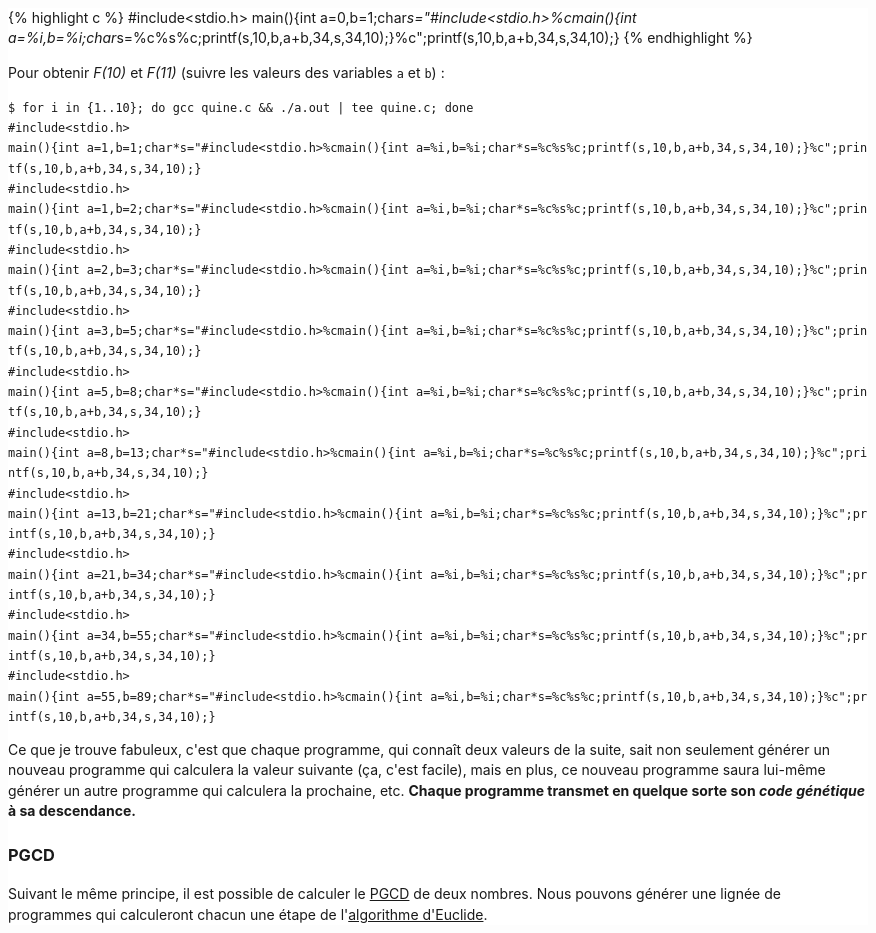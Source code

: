 [suite de Fibonacci]: http://fr.wikipedia.org/wiki/Suite_de_Fibonacci

{% highlight c %}
#include<stdio.h>
main(){int a=0,b=1;char*s="#include<stdio.h>%cmain(){int a=%i,b=%i;char*s=%c%s%c;printf(s,10,b,a+b,34,s,34,10);}%c";printf(s,10,b,a+b,34,s,34,10);}
{% endhighlight %}

Pour obtenir _F(10)_ et _F(11)_ (suivre les valeurs des variables `a` et `b`) :

    $ for i in {1..10}; do gcc quine.c && ./a.out | tee quine.c; done
    #include<stdio.h>
    main(){int a=1,b=1;char*s="#include<stdio.h>%cmain(){int a=%i,b=%i;char*s=%c%s%c;printf(s,10,b,a+b,34,s,34,10);}%c";printf(s,10,b,a+b,34,s,34,10);}
    #include<stdio.h>
    main(){int a=1,b=2;char*s="#include<stdio.h>%cmain(){int a=%i,b=%i;char*s=%c%s%c;printf(s,10,b,a+b,34,s,34,10);}%c";printf(s,10,b,a+b,34,s,34,10);}
    #include<stdio.h>
    main(){int a=2,b=3;char*s="#include<stdio.h>%cmain(){int a=%i,b=%i;char*s=%c%s%c;printf(s,10,b,a+b,34,s,34,10);}%c";printf(s,10,b,a+b,34,s,34,10);}
    #include<stdio.h>
    main(){int a=3,b=5;char*s="#include<stdio.h>%cmain(){int a=%i,b=%i;char*s=%c%s%c;printf(s,10,b,a+b,34,s,34,10);}%c";printf(s,10,b,a+b,34,s,34,10);}
    #include<stdio.h>
    main(){int a=5,b=8;char*s="#include<stdio.h>%cmain(){int a=%i,b=%i;char*s=%c%s%c;printf(s,10,b,a+b,34,s,34,10);}%c";printf(s,10,b,a+b,34,s,34,10);}
    #include<stdio.h>
    main(){int a=8,b=13;char*s="#include<stdio.h>%cmain(){int a=%i,b=%i;char*s=%c%s%c;printf(s,10,b,a+b,34,s,34,10);}%c";printf(s,10,b,a+b,34,s,34,10);}
    #include<stdio.h>
    main(){int a=13,b=21;char*s="#include<stdio.h>%cmain(){int a=%i,b=%i;char*s=%c%s%c;printf(s,10,b,a+b,34,s,34,10);}%c";printf(s,10,b,a+b,34,s,34,10);}
    #include<stdio.h>
    main(){int a=21,b=34;char*s="#include<stdio.h>%cmain(){int a=%i,b=%i;char*s=%c%s%c;printf(s,10,b,a+b,34,s,34,10);}%c";printf(s,10,b,a+b,34,s,34,10);}
    #include<stdio.h>
    main(){int a=34,b=55;char*s="#include<stdio.h>%cmain(){int a=%i,b=%i;char*s=%c%s%c;printf(s,10,b,a+b,34,s,34,10);}%c";printf(s,10,b,a+b,34,s,34,10);}
    #include<stdio.h>
    main(){int a=55,b=89;char*s="#include<stdio.h>%cmain(){int a=%i,b=%i;char*s=%c%s%c;printf(s,10,b,a+b,34,s,34,10);}%c";printf(s,10,b,a+b,34,s,34,10);}

Ce que je trouve fabuleux, c'est que chaque programme, qui connaît deux valeurs
de la suite, sait non seulement générer un nouveau programme qui calculera la
valeur suivante (ça, c'est facile), mais en plus, ce nouveau programme saura
lui-même générer un autre programme qui calculera la prochaine, etc. **Chaque
programme transmet en quelque sorte son _code génétique_ à sa descendance.**


### PGCD

Suivant le même principe, il est possible de calculer le [PGCD][] de deux
nombres. Nous pouvons générer une lignée de programmes qui calculeront chacun
une étape de l'[algorithme d'Euclide][].


[quine]: http://fr.wikipedia.org/wiki/Quine_%28informatique%29
[théorème]: http://fr.wikipedia.org/wiki/Théorème_de_récursion_de_Kleene
[théorie]: http://www.madore.org/~david/computers/quine.html
[quines]: http://www.nyx.net/~gthompso/quine.htm
[ascii]: http://fr.wikipedia.org/wiki/American_Standard_Code_for_Information_Interchange
[saut de ligne]: http://fr.wikipedia.org/wiki/Saut_de_ligne
[pgcd]: http://fr.wikipedia.org/wiki/Plus_grand_commun_diviseur
[algorithme d'Euclide]: http://fr.wikipedia.org/wiki/Algorithme_d%27Euclide
[compilateur]: http://fr.wikipedia.org/wiki/Compilateur
[inception]: https://fr.wikipedia.org/wiki/Compilateur#Probl.C3.A8me_d.27amor.C3.A7age_.28bootstrap.29
[Ken Thompson]: http://fr.wikipedia.org/wiki/Ken_Thompson
[Reflections on Trusting Trust]: http://cm.bell-labs.com/who/ken/trust.html
[escape]: http://fr.wikipedia.org/wiki/Caract%C3%A8re_d%27%C3%A9chappement
[cheval de Troie]: http://fr.wikipedia.org/wiki/Cheval_de_Troie_%28informatique%29
[counter-trusting-trust]: http://www.dwheeler.com/trusting-trust/